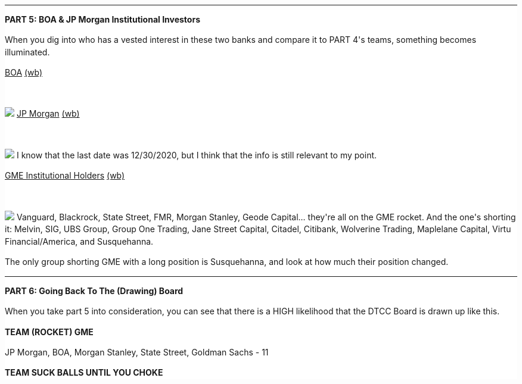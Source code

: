 
---------


**PART 5: BOA & JP Morgan Institutional Investors**


When you dig into who has a vested interest in these two banks and compare it to PART 4's teams, something becomes illuminated.


[BOA](https://finance.yahoo.com/quote/bac/holders/) [(wb)](https://web.archive.org/web/20210411170337/https://finance.yahoo.com/quote/bac/holders/)


​


![](/img/lxgc8t2pqks61.png)
[JP Morgan](https://finance.yahoo.com/quote/JPM/holders/) [(wb)](https://web.archive.org/web/20210411170333/https://finance.yahoo.com/quote/JPM/holders/)


​


![](/img/jwypeatpqks61.png)
I know that the last date was 12/30/2020, but I think that the info is still relevant to my point.


[GME Institutional Holders](https://www.reddit.com/r/Superstonk/comments/moea4e/i_built_a_small_app_to_display_sec_institutional/) [(wb)](https://web.archive.org/web/20210411095333/https://i.redd.it/xekhn2mo6fs61.png)


​


![](/img/7wif4ecqqks61.png)
Vanguard, Blackrock, State Street, FMR, Morgan Stanley, Geode Capital... they're all on the GME rocket. And the one's shorting it: Melvin, SIG, UBS Group, Group One Trading, Jane Street Capital, Citadel, Citibank, Wolverine Trading, Maplelane Capital, Virtu Financial/America, and Susquehanna.


The only group shorting GME with a long position is Susquehanna, and look at how much their position changed.


---------


**PART 6: Going Back To The (Drawing) Board**


When you take part 5 into consideration, you can see that there is a HIGH likelihood that the DTCC Board is drawn up like this.


**TEAM (ROCKET) GME**


JP Morgan, BOA, Morgan Stanley, State Street, Goldman Sachs - 11


**TEAM SUCK BALLS UNTIL YOU CHOKE**
